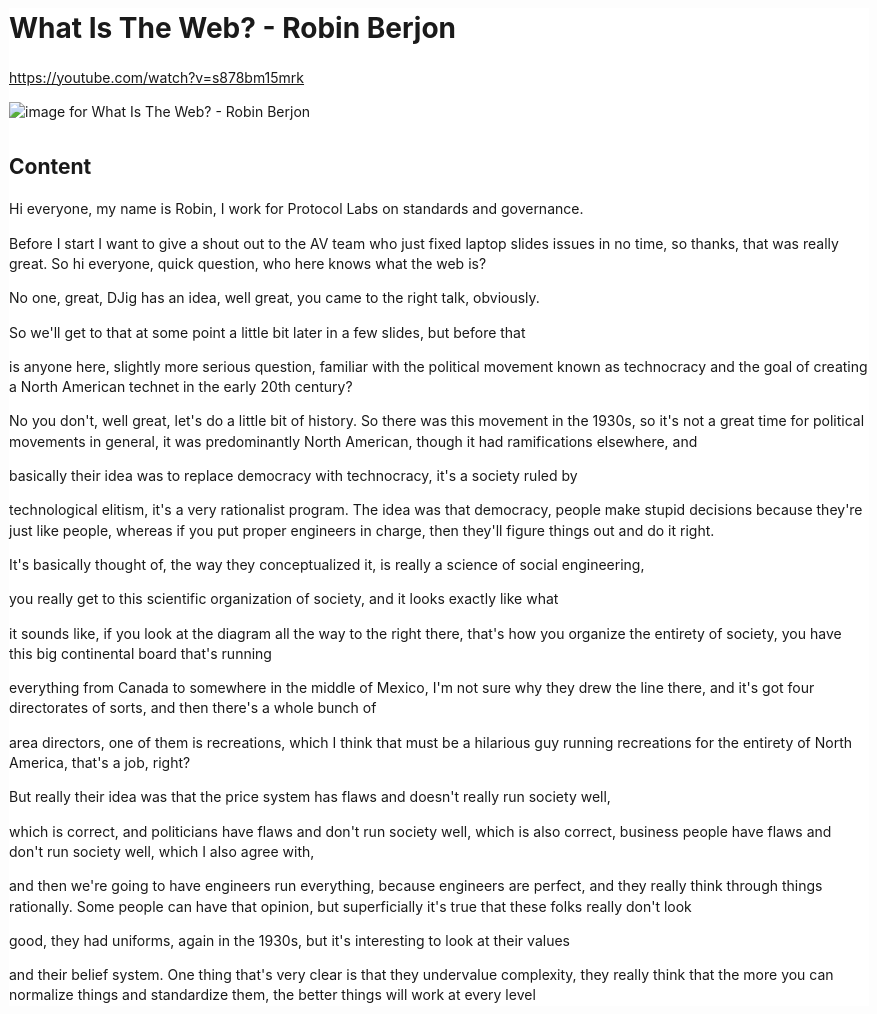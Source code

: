 
# What Is The Web? - Robin Berjon

<https://youtube.com/watch?v=s878bm15mrk>

![image for What Is The Web? - Robin Berjon](/thing23/s878bm15mrk.jpg)

## Content

Hi everyone, my name is Robin, I work for Protocol Labs on standards and governance.

Before I start I want to give a shout out to the AV team who just fixed laptop slides
issues in no time, so thanks, that was really great.
So hi everyone, quick question, who here knows what the web is?

No one, great, DJig has an idea, well great, you came to the right talk, obviously.

So we'll get to that at some point a little bit later in a few slides, but before that

is anyone here, slightly more serious question, familiar with the political movement known
as technocracy and the goal of creating a North American technet in the early 20th century?

No you don't, well great, let's do a little bit of history. So there was this movement in the 1930s, so it's not a great time for political movements
in general, it was predominantly North American, though it had ramifications elsewhere, and

basically their idea was to replace democracy with technocracy, it's a society ruled by

technological elitism, it's a very rationalist program.
The idea was that democracy, people make stupid decisions because they're just like people, whereas if you put proper engineers in charge, then they'll figure things out and do it right.

It's basically thought of, the way they conceptualized it, is really a science of social engineering,

you really get to this scientific organization of society, and it looks exactly like what

it sounds like, if you look at the diagram all the way to the right there, that's how you organize the entirety of society, you have this big continental board that's running

everything from Canada to somewhere in the middle of Mexico, I'm not sure why they drew the line there, and it's got four directorates of sorts, and then there's a whole bunch of

area directors, one of them is recreations, which I think that must be a hilarious guy
running recreations for the entirety of North America, that's a job, right?

But really their idea was that the price system has flaws and doesn't really run society well,

which is correct, and politicians have flaws and don't run society well, which is also
correct, business people have flaws and don't run society well, which I also agree with,

and then we're going to have engineers run everything, because engineers are perfect, and they really think through things rationally. Some people can have that opinion, but superficially it's true that these folks really don't look

good, they had uniforms, again in the 1930s, but it's interesting to look at their values

and their belief system. One thing that's very clear is that they undervalue complexity, they really think that the more you can normalize things and standardize them, the better things will work at every level
